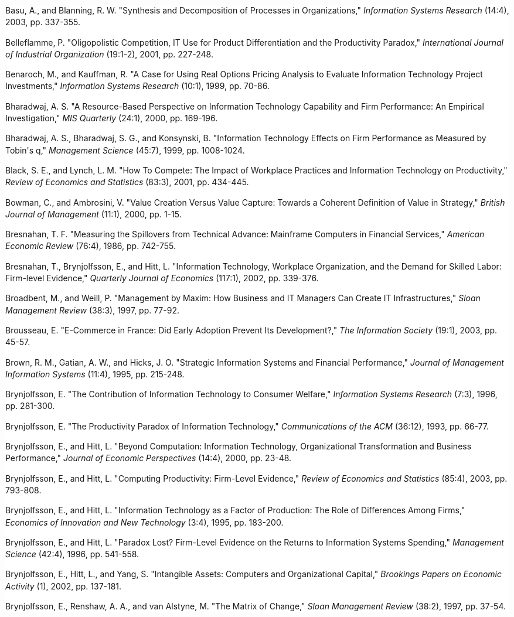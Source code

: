 Basu, A., and Blanning, R. W. "Synthesis and Decomposition of Processes in Organizations," *Information Systems Research* (14:4), 2003, pp. 337-355.

Belleflamme, P. "Oligopolistic Competition, IT Use for Product Differentiation and the Productivity Paradox," *International Journal of Industrial Organization* (19:1-2), 2001, pp. 227-248.

Benaroch, M., and Kauffman, R. "A Case for Using Real Options Pricing Analysis to Evaluate Information Technology Project Investments," *Information Systems Research* (10:1), 1999, pp. 70-86.

Bharadwaj, A. S. "A Resource-Based Perspective on Information Technology Capability and Firm Performance: An Empirical Investigation," *MIS Quarterly* (24:1), 2000, pp. 169-196.

Bharadwaj, A. S., Bharadwaj, S. G., and Konsynski, B. "Information Technology Effects on Firm Performance as Measured by Tobin's q," *Management Science* (45:7), 1999, pp. 1008-1024.

Black, S. E., and Lynch, L. M. "How To Compete: The Impact of Workplace Practices and Information Technology on Productivity," *Review of Economics and Statistics* (83:3), 2001, pp. 434-445.

Bowman, C., and Ambrosini, V. "Value Creation Versus Value Capture: Towards a Coherent Definition of Value in Strategy," *British Journal of Management* (11:1), 2000, pp. 1-15.

Bresnahan, T. F. "Measuring the Spillovers from Technical Advance: Mainframe Computers in Financial Services," *American Economic Review* (76:4), 1986, pp. 742-755.

Bresnahan, T., Brynjolfsson, E., and Hitt, L. "Information Technology, Workplace Organization, and the Demand for Skilled Labor: Firm-level Evidence," *Quarterly Journal of Economics* (117:1), 2002, pp. 339-376.

Broadbent, M., and Weill, P. "Management by Maxim: How Business and IT Managers Can Create IT Infrastructures," *Sloan Management Review* (38:3), 1997, pp. 77-92.

Brousseau, E. "E-Commerce in France: Did Early Adoption Prevent Its Development?," *The Information Society* (19:1), 2003, pp. 45-57.

Brown, R. M., Gatian, A. W., and Hicks, J. O. "Strategic Information Systems and Financial Performance," *Journal of Management Information Systems* (11:4), 1995, pp. 215-248.

Brynjolfsson, E. "The Contribution of Information Technology to Consumer Welfare," *Information Systems Research* (7:3), 1996, pp. 281-300.

Brynjolfsson, E. "The Productivity Paradox of Information Technology," *Communications of the ACM* (36:12), 1993, pp. 66-77.

Brynjolfsson, E., and Hitt, L. "Beyond Computation: Information Technology, Organizational Transformation and Business Performance," *Journal of Economic Perspectives* (14:4), 2000, pp. 23-48.

Brynjolfsson, E., and Hitt, L. "Computing Productivity: Firm-Level Evidence," *Review of Economics and Statistics* (85:4), 2003, pp. 793-808.

Brynjolfsson, E., and Hitt, L. "Information Technology as a Factor of Production: The Role of Differences Among Firms," *Economics of Innovation and New Technology* (3:4), 1995, pp. 183-200.

Brynjolfsson, E., and Hitt, L. "Paradox Lost? Firm-Level Evidence on the Returns to Information Systems Spending," *Management Science* (42:4), 1996, pp. 541-558.

Brynjolfsson, E., Hitt, L., and Yang, S. "Intangible Assets: Computers and Organizational Capital," *Brookings Papers on Economic Activity* (1), 2002, pp. 137-181.

Brynjolfsson, E., Renshaw, A. A., and van Alstyne, M. "The Matrix of Change," *Sloan Management Review* (38:2), 1997, pp. 37-54.
